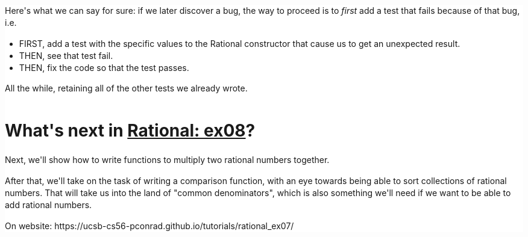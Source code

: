 Here's what we can say for sure: if we later discover a bug, the way to proceed is to *first* add a test that fails because of that bug,
i.e.

* FIRST, add a test with the specific values to the Rational constructor that cause us to get an unexpected result.
* THEN, see that test fail.
* THEN, fix the code so that the test passes.

All the while, retaining all of the other tests we already wrote.

# What's next in [Rational: ex08](https://ucsb-cs56-pconrad.github.io/tutorials/rational_ex08/)?

Next, we'll show how to write functions to multiply two rational numbers together.

After that, we'll take on the task of writing a comparison function,
with an eye towards being able to sort collections of rational
numbers.  That will take us into the land of "common denominators",
which is also something we'll need if we want to be able to add
rational numbers.






<div class="github-preview-only">On website: https://ucsb-cs56-pconrad.github.io/tutorials/rational_ex07/</div>
